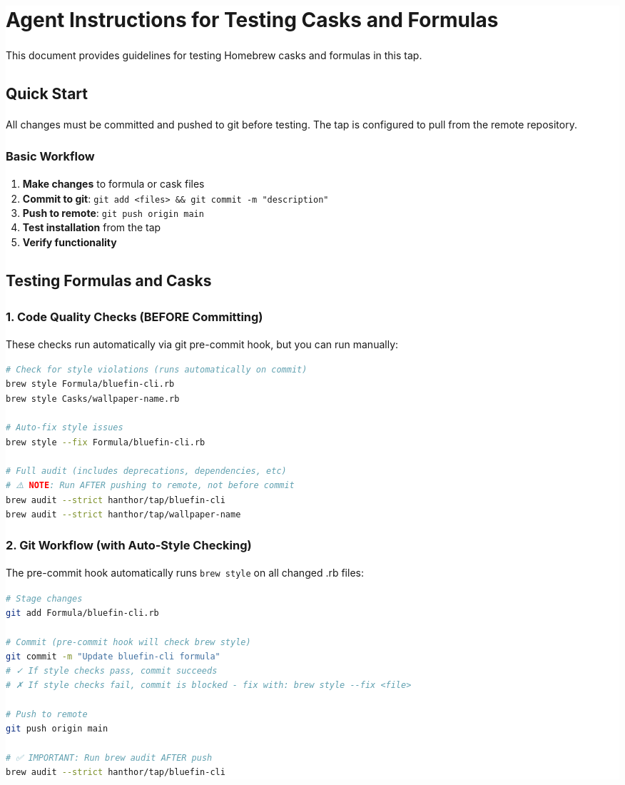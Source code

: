 # Agent Instructions for Testing Casks and Formulas

This document provides guidelines for testing Homebrew casks and formulas in this tap.

## Quick Start

All changes must be committed and pushed to git before testing. The tap is configured to pull from the remote repository.

### Basic Workflow

1. **Make changes** to formula or cask files
2. **Commit to git**: `git add <files> && git commit -m "description"`
3. **Push to remote**: `git push origin main`
4. **Test installation** from the tap
5. **Verify functionality**

## Testing Formulas and Casks

### 1. Code Quality Checks (BEFORE Committing)

These checks run automatically via git pre-commit hook, but you can run manually:

```bash
# Check for style violations (runs automatically on commit)
brew style Formula/bluefin-cli.rb
brew style Casks/wallpaper-name.rb

# Auto-fix style issues
brew style --fix Formula/bluefin-cli.rb

# Full audit (includes deprecations, dependencies, etc)
# ⚠️ NOTE: Run AFTER pushing to remote, not before commit
brew audit --strict hanthor/tap/bluefin-cli
brew audit --strict hanthor/tap/wallpaper-name
```

### 2. Git Workflow (with Auto-Style Checking)

The pre-commit hook automatically runs `brew style` on all changed .rb files:

```bash
# Stage changes
git add Formula/bluefin-cli.rb

# Commit (pre-commit hook will check brew style)
git commit -m "Update bluefin-cli formula"
# ✓ If style checks pass, commit succeeds
# ✗ If style checks fail, commit is blocked - fix with: brew style --fix <file>

# Push to remote
git push origin main

# ✅ IMPORTANT: Run brew audit AFTER push
brew audit --strict hanthor/tap/bluefin-cli
```
